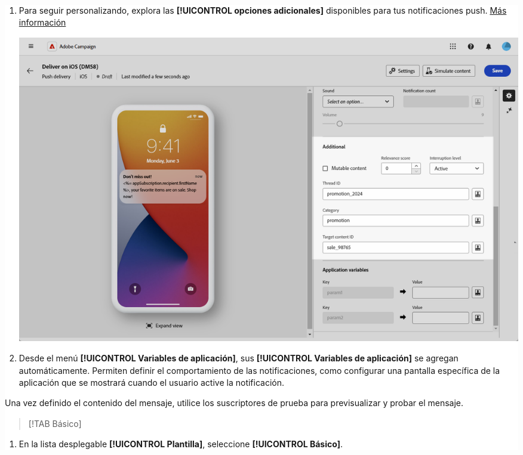 1. Para seguir personalizando, explora las **[!UICONTROL opciones adicionales]** disponibles para tus notificaciones push. [Más información](#push-advanced)

   ![Pantalla de opciones adicionales](assets/rich_push_ios_default_4.png)

1. Desde el menú **[!UICONTROL Variables de aplicación]**, sus **[!UICONTROL Variables de aplicación]** se agregan automáticamente. Permiten definir el comportamiento de las notificaciones, como configurar una pantalla específica de la aplicación que se mostrará cuando el usuario active la notificación.

Una vez definido el contenido del mensaje, utilice los suscriptores de prueba para previsualizar y probar el mensaje.

>[!TAB Básico]

1. En la lista desplegable **[!UICONTROL Plantilla]**, seleccione **[!UICONTROL Básico]**.
